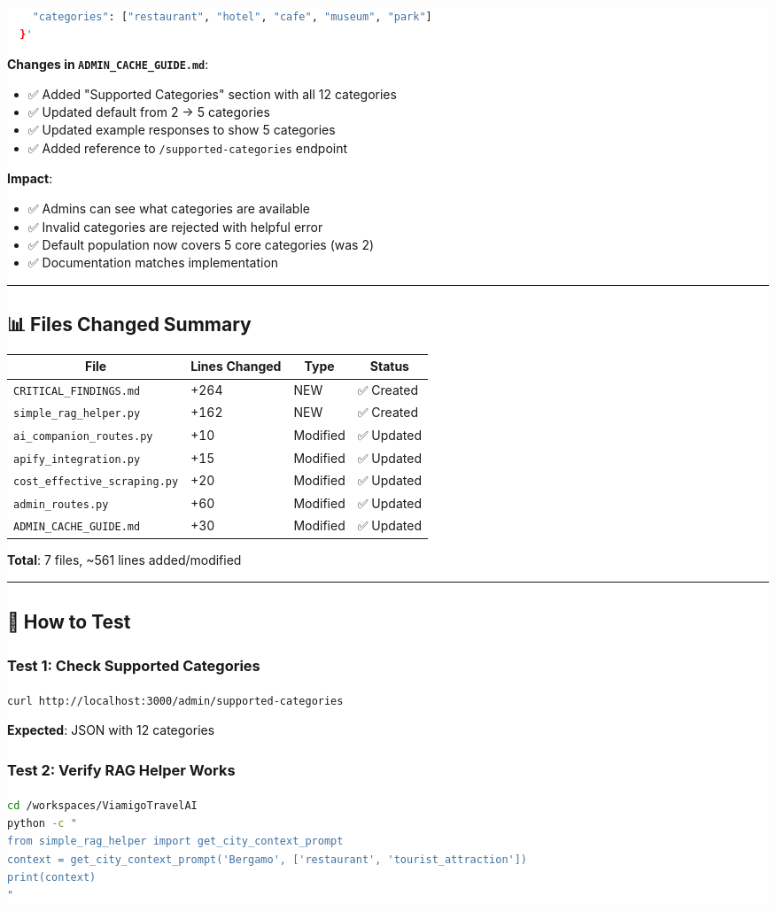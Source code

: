 ```bash
    "categories": ["restaurant", "hotel", "cafe", "museum", "park"]
  }'
```

**Changes in `ADMIN_CACHE_GUIDE.md`**:

- ✅ Added "Supported Categories" section with all 12 categories
- ✅ Updated default from 2 → 5 categories
- ✅ Updated example responses to show 5 categories
- ✅ Added reference to `/supported-categories` endpoint

**Impact**:

- ✅ Admins can see what categories are available
- ✅ Invalid categories are rejected with helpful error
- ✅ Default population now covers 5 core categories (was 2)
- ✅ Documentation matches implementation

---

## 📊 Files Changed Summary

| File                         | Lines Changed | Type     | Status     |
| ---------------------------- | ------------- | -------- | ---------- |
| `CRITICAL_FINDINGS.md`       | +264          | NEW      | ✅ Created |
| `simple_rag_helper.py`       | +162          | NEW      | ✅ Created |
| `ai_companion_routes.py`     | +10           | Modified | ✅ Updated |
| `apify_integration.py`       | +15           | Modified | ✅ Updated |
| `cost_effective_scraping.py` | +20           | Modified | ✅ Updated |
| `admin_routes.py`            | +60           | Modified | ✅ Updated |
| `ADMIN_CACHE_GUIDE.md`       | +30           | Modified | ✅ Updated |

**Total**: 7 files, ~561 lines added/modified

---

## 🧪 How to Test

### Test 1: Check Supported Categories

```bash
curl http://localhost:3000/admin/supported-categories
```

**Expected**: JSON with 12 categories

### Test 2: Verify RAG Helper Works

```bash
cd /workspaces/ViamigoTravelAI
python -c "
from simple_rag_helper import get_city_context_prompt
context = get_city_context_prompt('Bergamo', ['restaurant', 'tourist_attraction'])
print(context)
"
```
